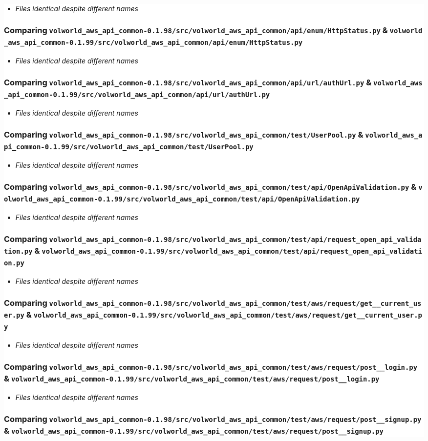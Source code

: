  * *Files identical despite different names*

### Comparing `volworld_aws_api_common-0.1.98/src/volworld_aws_api_common/api/enum/HttpStatus.py` & `volworld_aws_api_common-0.1.99/src/volworld_aws_api_common/api/enum/HttpStatus.py`

 * *Files identical despite different names*

### Comparing `volworld_aws_api_common-0.1.98/src/volworld_aws_api_common/api/url/authUrl.py` & `volworld_aws_api_common-0.1.99/src/volworld_aws_api_common/api/url/authUrl.py`

 * *Files identical despite different names*

### Comparing `volworld_aws_api_common-0.1.98/src/volworld_aws_api_common/test/UserPool.py` & `volworld_aws_api_common-0.1.99/src/volworld_aws_api_common/test/UserPool.py`

 * *Files identical despite different names*

### Comparing `volworld_aws_api_common-0.1.98/src/volworld_aws_api_common/test/api/OpenApiValidation.py` & `volworld_aws_api_common-0.1.99/src/volworld_aws_api_common/test/api/OpenApiValidation.py`

 * *Files identical despite different names*

### Comparing `volworld_aws_api_common-0.1.98/src/volworld_aws_api_common/test/api/request_open_api_validation.py` & `volworld_aws_api_common-0.1.99/src/volworld_aws_api_common/test/api/request_open_api_validation.py`

 * *Files identical despite different names*

### Comparing `volworld_aws_api_common-0.1.98/src/volworld_aws_api_common/test/aws/request/get__current_user.py` & `volworld_aws_api_common-0.1.99/src/volworld_aws_api_common/test/aws/request/get__current_user.py`

 * *Files identical despite different names*

### Comparing `volworld_aws_api_common-0.1.98/src/volworld_aws_api_common/test/aws/request/post__login.py` & `volworld_aws_api_common-0.1.99/src/volworld_aws_api_common/test/aws/request/post__login.py`

 * *Files identical despite different names*

### Comparing `volworld_aws_api_common-0.1.98/src/volworld_aws_api_common/test/aws/request/post__signup.py` & `volworld_aws_api_common-0.1.99/src/volworld_aws_api_common/test/aws/request/post__signup.py`
